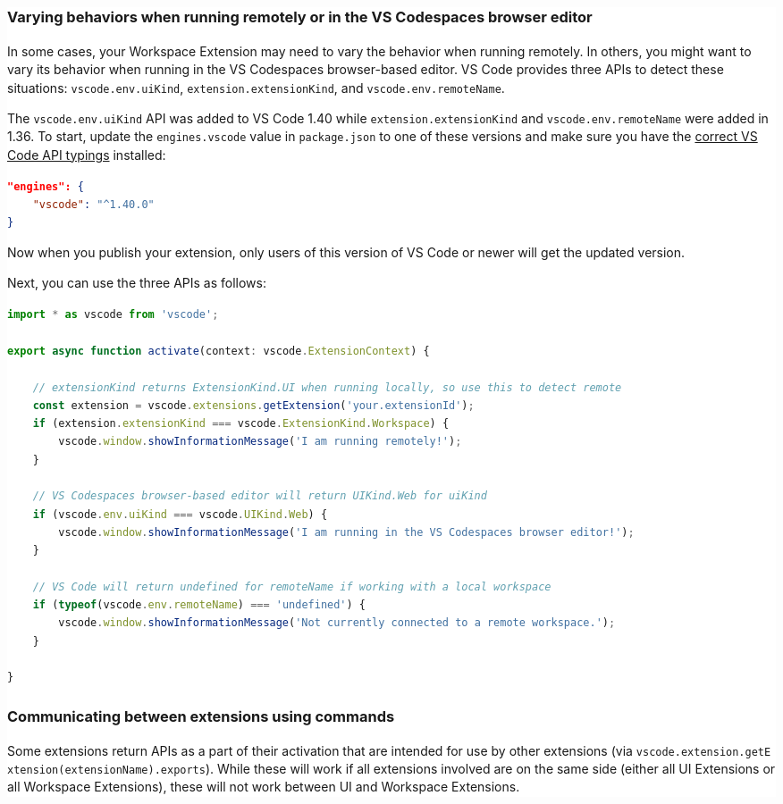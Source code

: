 ### Varying behaviors when running remotely or in the VS Codespaces browser editor

In some cases, your Workspace Extension may need to vary the behavior when running remotely. In others, you might want to vary its behavior when running in the VS Codespaces browser-based editor. VS Code provides three APIs to detect these situations: `vscode.env.uiKind`, `extension.extensionKind`, and `vscode.env.remoteName`.

The `vscode.env.uiKind` API was added to VS Code 1.40 while `extension.extensionKind` and `vscode.env.remoteName` were added in 1.36. To start, update the `engines.vscode` value in `package.json` to one of these versions and make sure you have the [correct VS Code API typings](/api/get-started/extension-anatomy#extension-manifest) installed:

```json
"engines": {
    "vscode": "^1.40.0"
}
```

Now when you publish your extension, only users of this version of VS Code or newer will get the updated version.

Next, you can use the three APIs as follows:

```typescript
import * as vscode from 'vscode';

export async function activate(context: vscode.ExtensionContext) {

    // extensionKind returns ExtensionKind.UI when running locally, so use this to detect remote
    const extension = vscode.extensions.getExtension('your.extensionId');
    if (extension.extensionKind === vscode.ExtensionKind.Workspace) {
        vscode.window.showInformationMessage('I am running remotely!');
    }

    // VS Codespaces browser-based editor will return UIKind.Web for uiKind
    if (vscode.env.uiKind === vscode.UIKind.Web) {
        vscode.window.showInformationMessage('I am running in the VS Codespaces browser editor!');
    }

    // VS Code will return undefined for remoteName if working with a local workspace
    if (typeof(vscode.env.remoteName) === 'undefined') {
        vscode.window.showInformationMessage('Not currently connected to a remote workspace.');
    }

}
```

### Communicating between extensions using commands

Some extensions return APIs as a part of their activation that are intended for use by other extensions (via `vscode.extension.getExtension(extensionName).exports`). While these will work if all extensions involved are on the same side (either all UI Extensions or all Workspace Extensions), these will not work between UI and Workspace Extensions.
